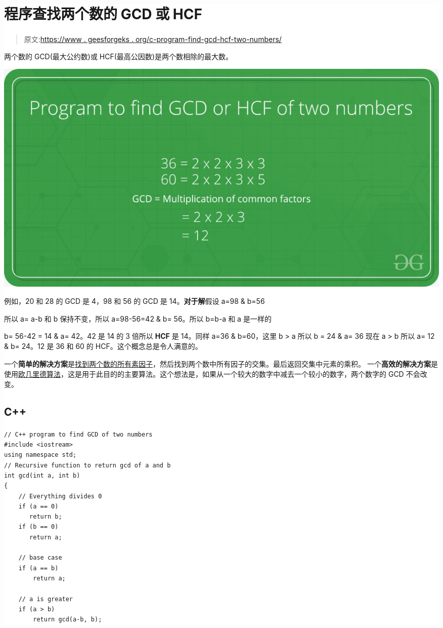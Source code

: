 # 程序查找两个数的 GCD 或 HCF

> 原文:[https://www . geesforgeks . org/c-program-find-gcd-hcf-two-numbers/](https://www.geeksforgeeks.org/c-program-find-gcd-hcf-two-numbers/)

两个数的 GCD(最大公约数)或 HCF(最高公因数)是两个数相除的最大数。

![](img/fd89de4344f9eefed42b288ad5993647.png)

例如，20 和 28 的 GCD 是 4，98 和 56 的 GCD 是 14。**对于解**假设 a=98 & b=56

所以 a= a-b 和 b 保持不变，所以 a=98-56=42 & b= 56。所以 b=b-a 和 a 是一样的

b= 56-42 = 14 & a= 42。42 是 14 的 3 倍所以 **HCF** 是 14。同样 a=36 & b=60，这里 b > a 所以 b = 24 & a= 36 现在 a > b 所以 a= 12 & b= 24。12 是 36 和 60 的 HCF。这个概念总是令人满意的。

一个**简单的解决方案**是[找到两个数的所有素因子](https://www.geeksforgeeks.org/print-all-prime-factors-of-a-given-number/)，然后找到两个数中所有因子的交集。最后返回交集中元素的乘积。
一个**高效的解决方案**是使用[欧几里德算法](https://www.geeksforgeeks.org/euclidean-algorithms-basic-and-extended/)，这是用于此目的的主要算法。这个想法是，如果从一个较大的数字中减去一个较小的数字，两个数字的 GCD 不会改变。

## C++

```
// C++ program to find GCD of two numbers
#include <iostream>
using namespace std;
// Recursive function to return gcd of a and b
int gcd(int a, int b)
{
    // Everything divides 0
    if (a == 0)
       return b;
    if (b == 0)
       return a;

    // base case
    if (a == b)
        return a;

    // a is greater
    if (a > b)
        return gcd(a-b, b);
```